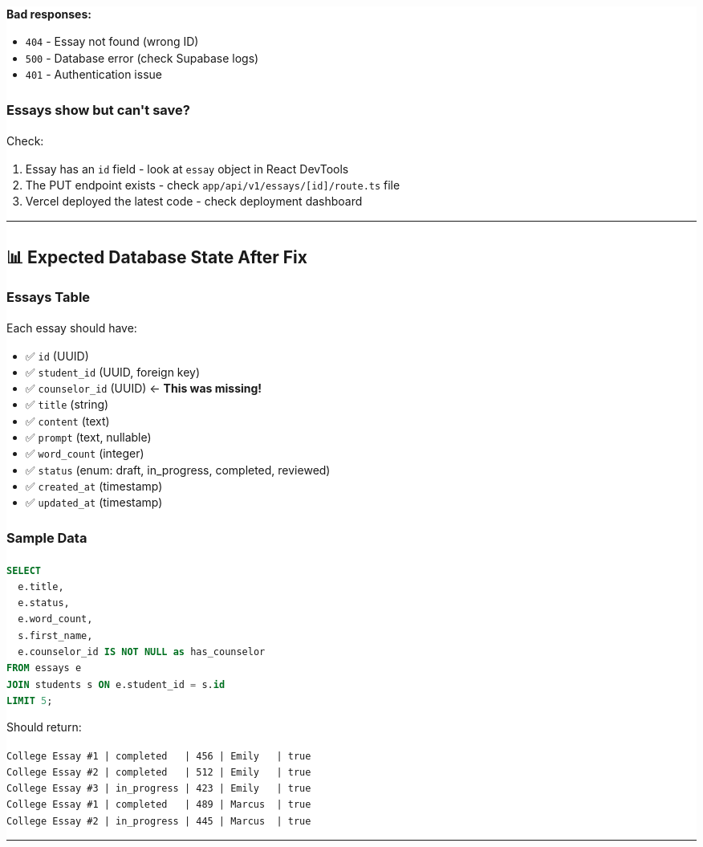 **Bad responses:**
- `404` - Essay not found (wrong ID)
- `500` - Database error (check Supabase logs)
- `401` - Authentication issue

### Essays show but can't save?

Check:
1. Essay has an `id` field - look at `essay` object in React DevTools
2. The PUT endpoint exists - check `app/api/v1/essays/[id]/route.ts` file
3. Vercel deployed the latest code - check deployment dashboard

---

## 📊 Expected Database State After Fix

### Essays Table
Each essay should have:
- ✅ `id` (UUID)
- ✅ `student_id` (UUID, foreign key)
- ✅ `counselor_id` (UUID) ← **This was missing!**
- ✅ `title` (string)
- ✅ `content` (text)
- ✅ `prompt` (text, nullable)
- ✅ `word_count` (integer)
- ✅ `status` (enum: draft, in_progress, completed, reviewed)
- ✅ `created_at` (timestamp)
- ✅ `updated_at` (timestamp)

### Sample Data
```sql
SELECT
  e.title,
  e.status,
  e.word_count,
  s.first_name,
  e.counselor_id IS NOT NULL as has_counselor
FROM essays e
JOIN students s ON e.student_id = s.id
LIMIT 5;
```

Should return:
```
College Essay #1 | completed   | 456 | Emily   | true
College Essay #2 | completed   | 512 | Emily   | true
College Essay #3 | in_progress | 423 | Emily   | true
College Essay #1 | completed   | 489 | Marcus  | true
College Essay #2 | in_progress | 445 | Marcus  | true
```

---
